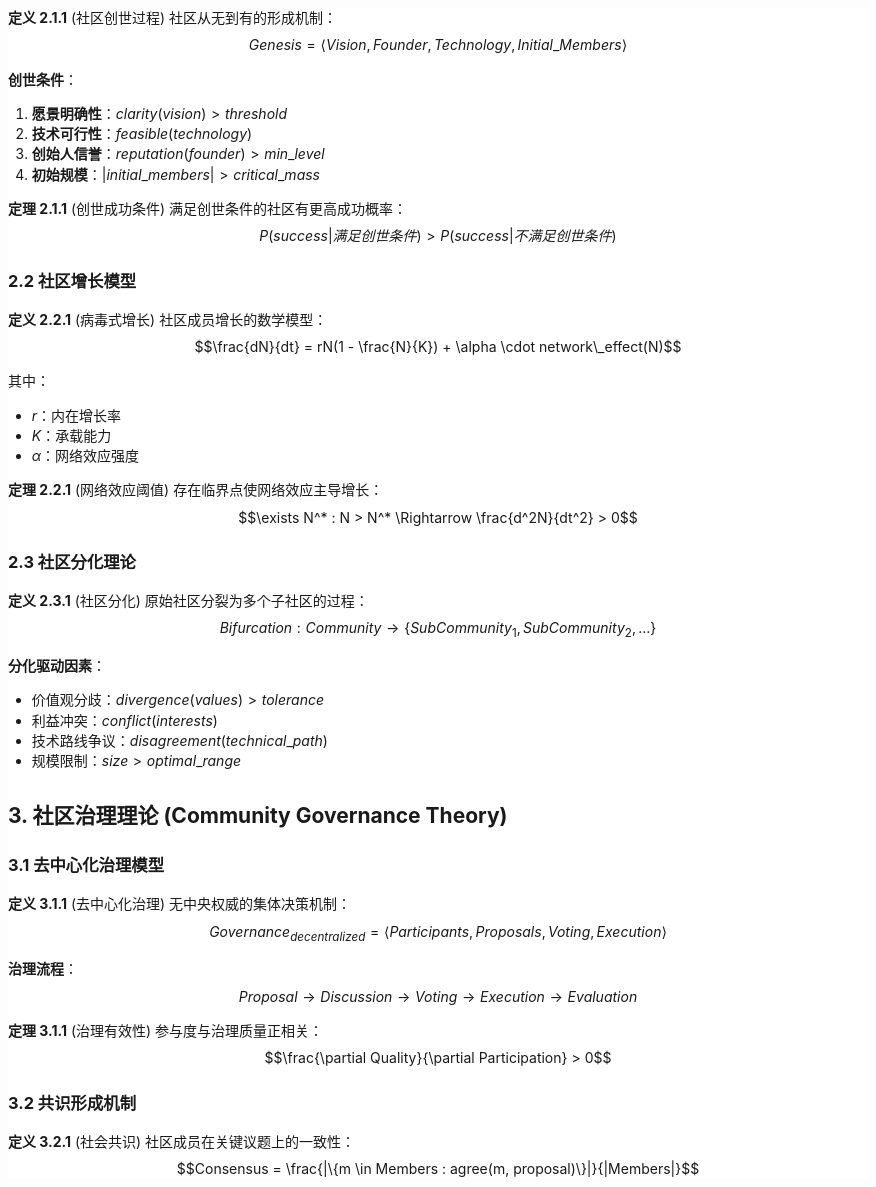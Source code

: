 **定义 2.1.1** (社区创世过程) 社区从无到有的形成机制：
$$Genesis = \langle Vision, Founder, Technology, Initial\_Members \rangle$$

**创世条件**：

1. **愿景明确性**：$clarity(vision) > threshold$
2. **技术可行性**：$feasible(technology)$
3. **创始人信誉**：$reputation(founder) > min\_level$
4. **初始规模**：$|initial\_members| > critical\_mass$

**定理 2.1.1** (创世成功条件) 满足创世条件的社区有更高成功概率：
$$P(success|满足创世条件) > P(success|不满足创世条件)$$

### 2.2 社区增长模型

**定义 2.2.1** (病毒式增长) 社区成员增长的数学模型：
$$\frac{dN}{dt} = rN(1 - \frac{N}{K}) + \alpha \cdot network\_effect(N)$$

其中：

- $r$：内在增长率
- $K$：承载能力
- $\alpha$：网络效应强度

**定理 2.2.1** (网络效应阈值) 存在临界点使网络效应主导增长：
$$\exists N^* : N > N^* \Rightarrow \frac{d^2N}{dt^2} > 0$$

### 2.3 社区分化理论

**定义 2.3.1** (社区分化) 原始社区分裂为多个子社区的过程：
$$Bifurcation: Community \rightarrow \{SubCommunity_1, SubCommunity_2, \ldots\}$$

**分化驱动因素**：

- 价值观分歧：$divergence(values) > tolerance$
- 利益冲突：$conflict(interests)$
- 技术路线争议：$disagreement(technical\_path)$
- 规模限制：$size > optimal\_range$

## 3. 社区治理理论 (Community Governance Theory)

### 3.1 去中心化治理模型

**定义 3.1.1** (去中心化治理) 无中央权威的集体决策机制：
$$Governance_{decentralized} = \langle Participants, Proposals, Voting, Execution \rangle$$

**治理流程**：
$$Proposal \rightarrow Discussion \rightarrow Voting \rightarrow Execution \rightarrow Evaluation$$

**定理 3.1.1** (治理有效性) 参与度与治理质量正相关：
$$\frac{\partial Quality}{\partial Participation} > 0$$

### 3.2 共识形成机制

**定义 3.2.1** (社会共识) 社区成员在关键议题上的一致性：
$$Consensus = \frac{|\{m \in Members : agree(m, proposal)\}|}{|Members|}$$
